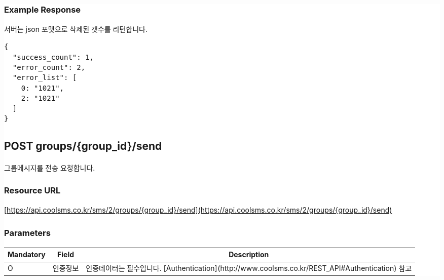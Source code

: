 ### Example Response

서버는 json 포맷으로 삭제된 갯수를 리턴합니다.

<pre class="lang:default decode:true">{
  "success_count": 1,
  "error_count": 2,
  "error_list": [
    0: "1021",
    2: "1021"
  ]
}</pre>

</div>

<div class="section">

## POST groups/{group_id}/send

<span style="background-color: rgb(255, 255, 255);">그룹메시지를 전송 요청합니다.</span>

### Resource URL

[https://api.coolsms.co.kr/sms/2/groups/{group_id}/send](https://api.coolsms.co.kr/sms/2/groups/{group_id}/send)

### Parameters

<table>

<thead>

<tr>

<th>Mandatory</th>

<th>Field</th>

<th>Description</th>

</tr>

</thead>

<tbody>

<tr>

<td>Ο</td>

<td>인증정보</td>

<td>인증데이터는 필수입니다. [Authentication](http://www.coolsms.co.kr/REST_API#Authentication) 참고</td>

</tr>

</tbody>

</table>

